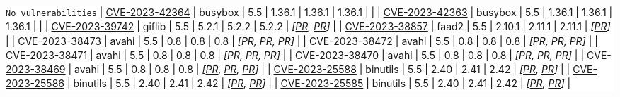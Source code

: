 ```No vulnerabilities```
| [CVE-2023-42364](https://nvd.nist.gov/vuln/detail/CVE-2023-42364) | busybox     | 5.5        | 1.36.1           | 1.36.1           | 1.36.1           |                                                                                                                                                                                                                                                                        |
| [CVE-2023-42363](https://nvd.nist.gov/vuln/detail/CVE-2023-42363) | busybox     | 5.5        | 1.36.1           | 1.36.1           | 1.36.1           |                                                                                                                                                                                                                                                                        |
| [CVE-2023-39742](https://nvd.nist.gov/vuln/detail/CVE-2023-39742) | giflib      | 5.5        | 5.2.1            | 5.2.2            | 5.2.2            | *[[PR](https://github.com/NixOS/nixpkgs/pull/292662), [PR](https://github.com/NixOS/nixpkgs/pull/294737)]*                                                                                                                                                             |
| [CVE-2023-38857](https://nvd.nist.gov/vuln/detail/CVE-2023-38857) | faad2       | 5.5        | 2.10.1           | 2.11.1           | 2.11.1           | *[[PR](https://github.com/NixOS/nixpkgs/pull/267515)]*                                                                                                                                                                                                                 |
| [CVE-2023-38473](https://nvd.nist.gov/vuln/detail/CVE-2023-38473) | avahi       | 5.5        | 0.8              | 0.8              | 0.8              | *[[PR](https://github.com/NixOS/nixpkgs/pull/269599), [PR](https://github.com/NixOS/nixpkgs/pull/298069), [PR](https://github.com/NixOS/nixpkgs/pull/298573)]*                                                                                                         |
| [CVE-2023-38472](https://nvd.nist.gov/vuln/detail/CVE-2023-38472) | avahi       | 5.5        | 0.8              | 0.8              | 0.8              | *[[PR](https://github.com/NixOS/nixpkgs/pull/269599), [PR](https://github.com/NixOS/nixpkgs/pull/298069), [PR](https://github.com/NixOS/nixpkgs/pull/298573)]*                                                                                                         |
| [CVE-2023-38471](https://nvd.nist.gov/vuln/detail/CVE-2023-38471) | avahi       | 5.5        | 0.8              | 0.8              | 0.8              | *[[PR](https://github.com/NixOS/nixpkgs/pull/269599), [PR](https://github.com/NixOS/nixpkgs/pull/298069), [PR](https://github.com/NixOS/nixpkgs/pull/298573)]*                                                                                                         |
| [CVE-2023-38470](https://nvd.nist.gov/vuln/detail/CVE-2023-38470) | avahi       | 5.5        | 0.8              | 0.8              | 0.8              | *[[PR](https://github.com/NixOS/nixpkgs/pull/269599), [PR](https://github.com/NixOS/nixpkgs/pull/298069), [PR](https://github.com/NixOS/nixpkgs/pull/298573)]*                                                                                                         |
| [CVE-2023-38469](https://nvd.nist.gov/vuln/detail/CVE-2023-38469) | avahi       | 5.5        | 0.8              | 0.8              | 0.8              | *[[PR](https://github.com/NixOS/nixpkgs/pull/269599), [PR](https://github.com/NixOS/nixpkgs/pull/298069), [PR](https://github.com/NixOS/nixpkgs/pull/298573)]*                                                                                                         |
| [CVE-2023-25588](https://nvd.nist.gov/vuln/detail/CVE-2023-25588) | binutils    | 5.5        | 2.40             | 2.41             | 2.42             | *[[PR](https://github.com/NixOS/nixpkgs/pull/283732), [PR](https://github.com/NixOS/nixpkgs/pull/304035)]*                                                                                                                                                             |
| [CVE-2023-25586](https://nvd.nist.gov/vuln/detail/CVE-2023-25586) | binutils    | 5.5        | 2.40             | 2.41             | 2.42             | *[[PR](https://github.com/NixOS/nixpkgs/pull/283732), [PR](https://github.com/NixOS/nixpkgs/pull/304035)]*                                                                                                                                                             |
| [CVE-2023-25585](https://nvd.nist.gov/vuln/detail/CVE-2023-25585) | binutils    | 5.5        | 2.40             | 2.41             | 2.42             | *[[PR](https://github.com/NixOS/nixpkgs/pull/283732), [PR](https://github.com/NixOS/nixpkgs/pull/304035)]*                                                                                                                                                             |
```
